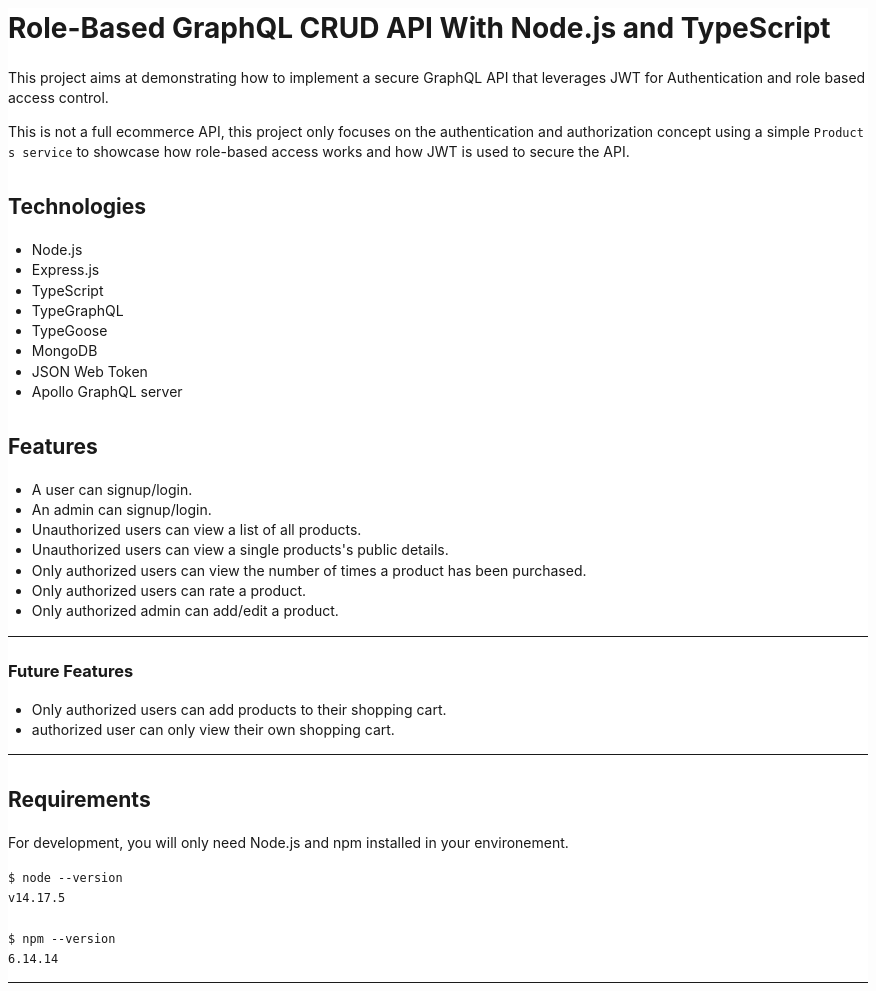 # Role-Based GraphQL CRUD API With Node.js and TypeScript

This project aims at demonstrating how to implement a secure GraphQL API that leverages JWT for Authentication and role based access control.

This is not a full ecommerce API, this project only focuses on the authentication and authorization concept using
a simple `Products service` to showcase how role-based access works and how JWT is used to secure the API.

## Technologies

- Node.js
- Express.js
- TypeScript
- TypeGraphQL
- TypeGoose
- MongoDB
- JSON Web Token
- Apollo GraphQL server

## Features

- A user can signup/login.
- An admin can signup/login.
- Unauthorized users can view a list of all products.
- Unauthorized users can view a single products's public details.
- Only authorized users can view the number of times a product has been purchased.
- Only authorized users can rate a product.
- Only authorized admin can add/edit a product.

---

### Future Features

- Only authorized users can add products to their shopping cart.
- authorized user can only view their own shopping cart.

---

## Requirements

For development, you will only need Node.js and npm installed in your environement.

    $ node --version
    v14.17.5

    $ npm --version
    6.14.14

---
